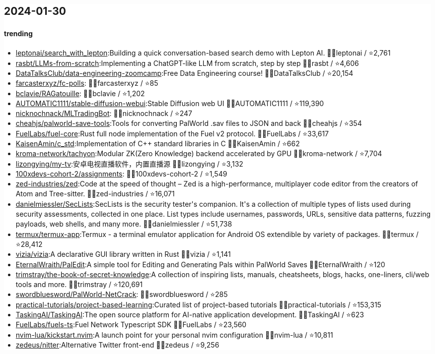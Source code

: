 ## 2024-01-30

#### trending
* [leptonai/search_with_lepton](https://github.com/leptonai/search_with_lepton):Building a quick conversation-based search demo with Lepton AI. 🧑‍💻leptonai / ⭐2,761
* [rasbt/LLMs-from-scratch](https://github.com/rasbt/LLMs-from-scratch):Implementing a ChatGPT-like LLM from scratch, step by step 🧑‍💻rasbt / ⭐4,606
* [DataTalksClub/data-engineering-zoomcamp](https://github.com/DataTalksClub/data-engineering-zoomcamp):Free Data Engineering course! 🧑‍💻DataTalksClub / ⭐20,154
* [farcasterxyz/fc-polls](https://github.com/farcasterxyz/fc-polls): 🧑‍💻farcasterxyz / ⭐85
* [bclavie/RAGatouille](https://github.com/bclavie/RAGatouille): 🧑‍💻bclavie / ⭐1,202
* [AUTOMATIC1111/stable-diffusion-webui](https://github.com/AUTOMATIC1111/stable-diffusion-webui):Stable Diffusion web UI 🧑‍💻AUTOMATIC1111 / ⭐119,390
* [nicknochnack/MLTradingBot](https://github.com/nicknochnack/MLTradingBot): 🧑‍💻nicknochnack / ⭐247
* [cheahjs/palworld-save-tools](https://github.com/cheahjs/palworld-save-tools):Tools for converting PalWorld .sav files to JSON and back 🧑‍💻cheahjs / ⭐354
* [FuelLabs/fuel-core](https://github.com/FuelLabs/fuel-core):Rust full node implementation of the Fuel v2 protocol. 🧑‍💻FuelLabs / ⭐33,617
* [KaisenAmin/c_std](https://github.com/KaisenAmin/c_std):Implementation of C++ standard libraries in C 🧑‍💻KaisenAmin / ⭐662
* [kroma-network/tachyon](https://github.com/kroma-network/tachyon):Modular ZK(Zero Knowledge) backend accelerated by GPU 🧑‍💻kroma-network / ⭐7,704
* [lizongying/my-tv](https://github.com/lizongying/my-tv):安卓电视直播软件，内置直播源 🧑‍💻lizongying / ⭐3,132
* [100xdevs-cohort-2/assignments](https://github.com/100xdevs-cohort-2/assignments): 🧑‍💻100xdevs-cohort-2 / ⭐1,549
* [zed-industries/zed](https://github.com/zed-industries/zed):Code at the speed of thought – Zed is a high-performance, multiplayer code editor from the creators of Atom and Tree-sitter. 🧑‍💻zed-industries / ⭐16,071
* [danielmiessler/SecLists](https://github.com/danielmiessler/SecLists):SecLists is the security tester's companion. It's a collection of multiple types of lists used during security assessments, collected in one place. List types include usernames, passwords, URLs, sensitive data patterns, fuzzing payloads, web shells, and many more. 🧑‍💻danielmiessler / ⭐51,738
* [termux/termux-app](https://github.com/termux/termux-app):Termux - a terminal emulator application for Android OS extendible by variety of packages. 🧑‍💻termux / ⭐28,412
* [vizia/vizia](https://github.com/vizia/vizia):A declarative GUI library written in Rust 🧑‍💻vizia / ⭐1,141
* [EternalWraith/PalEdit](https://github.com/EternalWraith/PalEdit):A simple tool for Editing and Generating Pals within PalWorld Saves 🧑‍💻EternalWraith / ⭐120
* [trimstray/the-book-of-secret-knowledge](https://github.com/trimstray/the-book-of-secret-knowledge):A collection of inspiring lists, manuals, cheatsheets, blogs, hacks, one-liners, cli/web tools and more. 🧑‍💻trimstray / ⭐120,691
* [swordbluesword/PalWorld-NetCrack](https://github.com/swordbluesword/PalWorld-NetCrack): 🧑‍💻swordbluesword / ⭐285
* [practical-tutorials/project-based-learning](https://github.com/practical-tutorials/project-based-learning):Curated list of project-based tutorials 🧑‍💻practical-tutorials / ⭐153,315
* [TaskingAI/TaskingAI](https://github.com/TaskingAI/TaskingAI):The open source platform for AI-native application development. 🧑‍💻TaskingAI / ⭐623
* [FuelLabs/fuels-ts](https://github.com/FuelLabs/fuels-ts):Fuel Network Typescript SDK 🧑‍💻FuelLabs / ⭐23,560
* [nvim-lua/kickstart.nvim](https://github.com/nvim-lua/kickstart.nvim):A launch point for your personal nvim configuration 🧑‍💻nvim-lua / ⭐10,811
* [zedeus/nitter](https://github.com/zedeus/nitter):Alternative Twitter front-end 🧑‍💻zedeus / ⭐9,256
